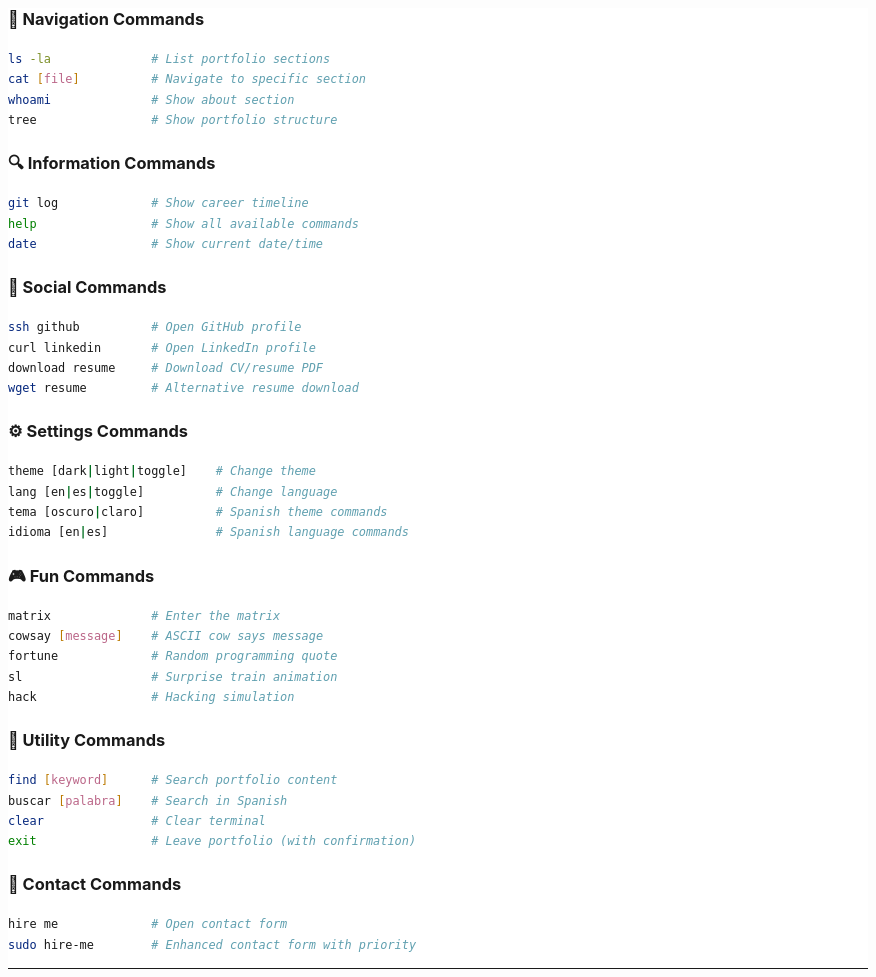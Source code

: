 ### 📁 Navigation Commands
```bash
ls -la              # List portfolio sections
cat [file]          # Navigate to specific section
whoami              # Show about section
tree                # Show portfolio structure
```

### 🔍 Information Commands
```bash
git log             # Show career timeline
help                # Show all available commands
date                # Show current date/time
```

### 🔗 Social Commands
```bash
ssh github          # Open GitHub profile
curl linkedin       # Open LinkedIn profile
download resume     # Download CV/resume PDF
wget resume         # Alternative resume download
```

### ⚙️ Settings Commands
```bash
theme [dark|light|toggle]    # Change theme
lang [en|es|toggle]          # Change language
tema [oscuro|claro]          # Spanish theme commands
idioma [en|es]               # Spanish language commands
```

### 🎮 Fun Commands
```bash
matrix              # Enter the matrix
cowsay [message]    # ASCII cow says message
fortune             # Random programming quote
sl                  # Surprise train animation
hack                # Hacking simulation
```

### 🔧 Utility Commands
```bash
find [keyword]      # Search portfolio content
buscar [palabra]    # Search in Spanish
clear               # Clear terminal
exit                # Leave portfolio (with confirmation)
```

### 💼 Contact Commands
```bash
hire me             # Open contact form
sudo hire-me        # Enhanced contact form with priority
```

---